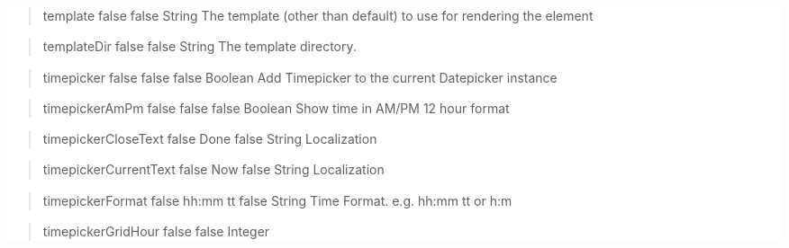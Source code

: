 </blockquote></tr>
<tr>
<blockquote><td align='left' valign='top'>template</td>
<td align='left' valign='top'>false</td>
<td align='left' valign='top'></td>
<td align='left' valign='top'>false</td>
<td align='left' valign='top'>String</td>
<td align='left' valign='top'>The template (other than default) to use for rendering the element</td>
</blockquote></tr>
<tr>
<blockquote><td align='left' valign='top'>templateDir</td>
<td align='left' valign='top'>false</td>
<td align='left' valign='top'></td>
<td align='left' valign='top'>false</td>
<td align='left' valign='top'>String</td>
<td align='left' valign='top'>The template directory.</td>
</blockquote></tr>
<tr>
<blockquote><td align='left' valign='top'>timepicker</td>
<td align='left' valign='top'>false</td>
<td align='left' valign='top'>false</td>
<td align='left' valign='top'>false</td>
<td align='left' valign='top'>Boolean</td>
<td align='left' valign='top'>Add Timepicker to the current Datepicker instance</td>
</blockquote></tr>
<tr>
<blockquote><td align='left' valign='top'>timepickerAmPm</td>
<td align='left' valign='top'>false</td>
<td align='left' valign='top'>false</td>
<td align='left' valign='top'>false</td>
<td align='left' valign='top'>Boolean</td>
<td align='left' valign='top'>Show time in AM/PM 12 hour format</td>
</blockquote></tr>
<tr>
<blockquote><td align='left' valign='top'>timepickerCloseText</td>
<td align='left' valign='top'>false</td>
<td align='left' valign='top'>Done</td>
<td align='left' valign='top'>false</td>
<td align='left' valign='top'>String</td>
<td align='left' valign='top'>Localization</td>
</blockquote></tr>
<tr>
<blockquote><td align='left' valign='top'>timepickerCurrentText</td>
<td align='left' valign='top'>false</td>
<td align='left' valign='top'>Now</td>
<td align='left' valign='top'>false</td>
<td align='left' valign='top'>String</td>
<td align='left' valign='top'>Localization</td>
</blockquote></tr>
<tr>
<blockquote><td align='left' valign='top'>timepickerFormat</td>
<td align='left' valign='top'>false</td>
<td align='left' valign='top'>hh:mm tt</td>
<td align='left' valign='top'>false</td>
<td align='left' valign='top'>String</td>
<td align='left' valign='top'>Time Format. e.g. hh:mm tt or h:m</td>
</blockquote></tr>
<tr>
<blockquote><td align='left' valign='top'>timepickerGridHour</td>
<td align='left' valign='top'>false</td>
<td align='left' valign='top'></td>
<td align='left' valign='top'>false</td>
<td align='left' valign='top'>Integer</td>